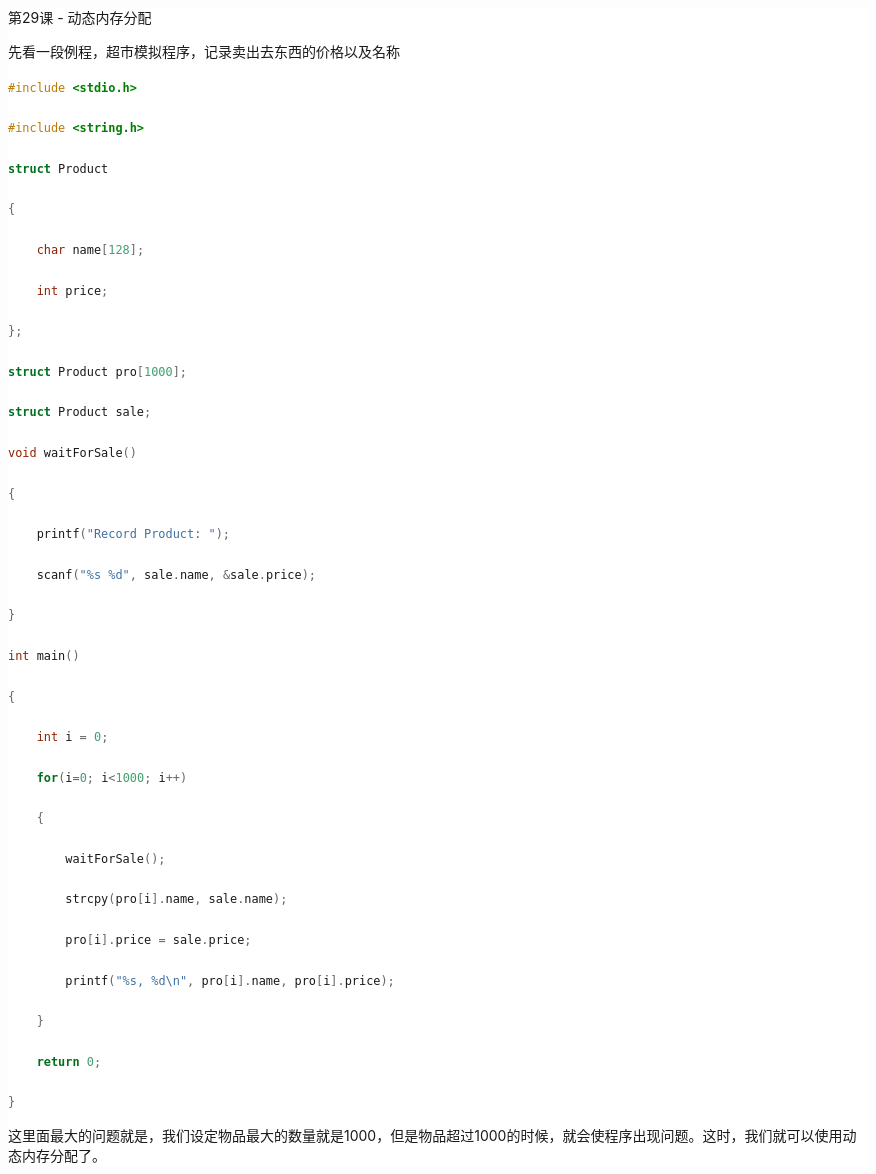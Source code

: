 第29课 - 动态内存分配

 

先看一段例程，超市模拟程序，记录卖出去东西的价格以及名称
```C 
#include <stdio.h>

#include <string.h>

struct Product

{

    char name[128];

    int price;

};

struct Product pro[1000];

struct Product sale;

void waitForSale()

{

    printf("Record Product: ");

    scanf("%s %d", sale.name, &sale.price);

}

int main()

{

    int i = 0;    

    for(i=0; i<1000; i++)

    {

        waitForSale();

        strcpy(pro[i].name, sale.name);

        pro[i].price = sale.price;  

        printf("%s, %d\n", pro[i].name, pro[i].price);

    }

    return 0;

}
```
这里面最大的问题就是，我们设定物品最大的数量就是1000，但是物品超过1000的时候，就会使程序出现问题。这时，我们就可以使用动态内存分配了。
